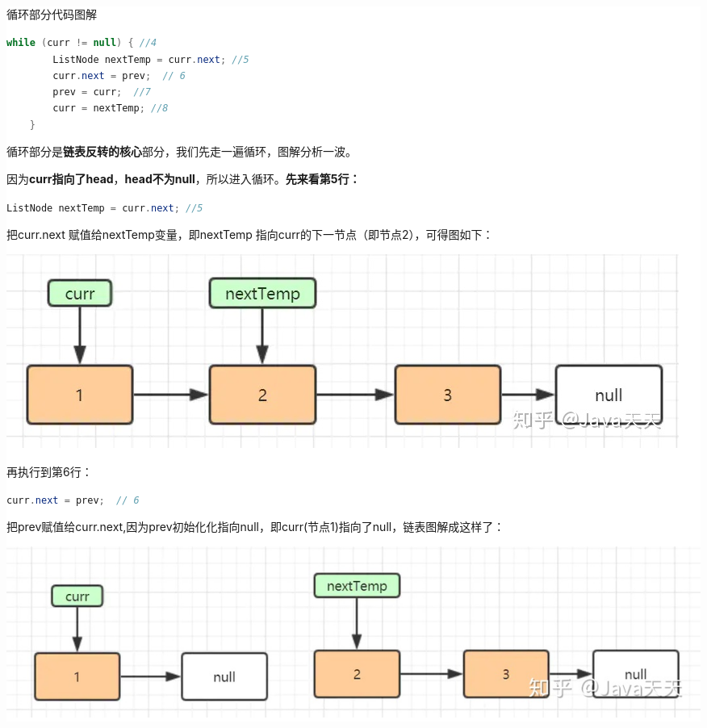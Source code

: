 循环部分代码图解

```java
while (curr != null) { //4
        ListNode nextTemp = curr.next; //5
        curr.next = prev;  // 6
        prev = curr;  //7
        curr = nextTemp; //8
    }
```

循环部分是**链表反转的核心**部分，我们先走一遍循环，图解分析一波。

因为**curr指向了head**，**head不为null**，所以进入循环。**先来看第5行：**

```java
ListNode nextTemp = curr.next; //5
```

把curr.next 赋值给nextTemp变量，即nextTemp 指向curr的下一节点（即节点2），可得图如下：

![](vx_images/3511798107237.jpg)

再执行到第6行：

```java
curr.next = prev;  // 6
```

把prev赋值给curr.next,因为prev初始化化指向null，即curr(节点1)指向了null，链表图解成这样了：

![](vx_images/3501469260746.jpg)
